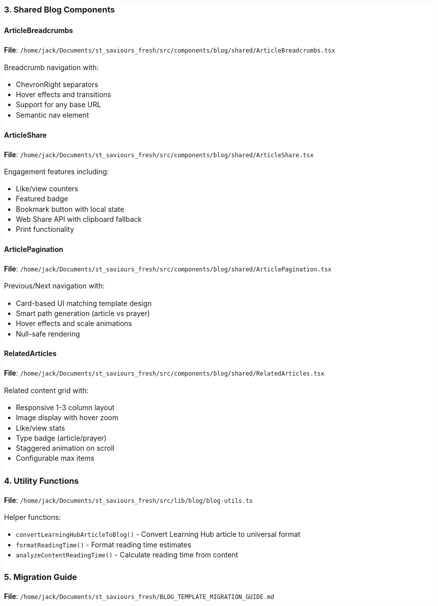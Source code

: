 ### 3. Shared Blog Components

#### ArticleBreadcrumbs
**File**: `/home/jack/Documents/st_saviours_fresh/src/components/blog/shared/ArticleBreadcrumbs.tsx`

Breadcrumb navigation with:
- ChevronRight separators
- Hover effects and transitions
- Support for any base URL
- Semantic nav element

#### ArticleShare
**File**: `/home/jack/Documents/st_saviours_fresh/src/components/blog/shared/ArticleShare.tsx`

Engagement features including:
- Like/view counters
- Featured badge
- Bookmark button with local state
- Web Share API with clipboard fallback
- Print functionality

#### ArticlePagination
**File**: `/home/jack/Documents/st_saviours_fresh/src/components/blog/shared/ArticlePagination.tsx`

Previous/Next navigation with:
- Card-based UI matching template design
- Smart path generation (article vs prayer)
- Hover effects and scale animations
- Null-safe rendering

#### RelatedArticles
**File**: `/home/jack/Documents/st_saviours_fresh/src/components/blog/shared/RelatedArticles.tsx`

Related content grid with:
- Responsive 1-3 column layout
- Image display with hover zoom
- Like/view stats
- Type badge (article/prayer)
- Staggered animation on scroll
- Configurable max items

### 4. Utility Functions
**File**: `/home/jack/Documents/st_saviours_fresh/src/lib/blog/blog-utils.ts`

Helper functions:
- `convertLearningHubArticleToBlog()` - Convert Learning Hub article to universal format
- `formatReadingTime()` - Format reading time estimates
- `analyzeContentReadingTime()` - Calculate reading time from content

### 5. Migration Guide
**File**: `/home/jack/Documents/st_saviours_fresh/BLOG_TEMPLATE_MIGRATION_GUIDE.md`

